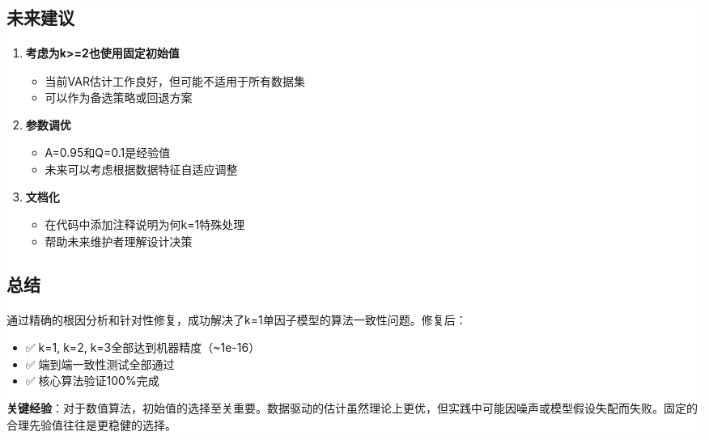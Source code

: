 ## 未来建议

1. **考虑为k>=2也使用固定初始值**
   - 当前VAR估计工作良好，但可能不适用于所有数据集
   - 可以作为备选策略或回退方案

2. **参数调优**
   - A=0.95和Q=0.1是经验值
   - 未来可以考虑根据数据特征自适应调整

3. **文档化**
   - 在代码中添加注释说明为何k=1特殊处理
   - 帮助未来维护者理解设计决策

## 总结

通过精确的根因分析和针对性修复，成功解决了k=1单因子模型的算法一致性问题。修复后：

- ✅ k=1, k=2, k=3全部达到机器精度（~1e-16）
- ✅ 端到端一致性测试全部通过
- ✅ 核心算法验证100%完成

**关键经验**：对于数值算法，初始值的选择至关重要。数据驱动的估计虽然理论上更优，但实践中可能因噪声或模型假设失配而失败。固定的合理先验值往往是更稳健的选择。

